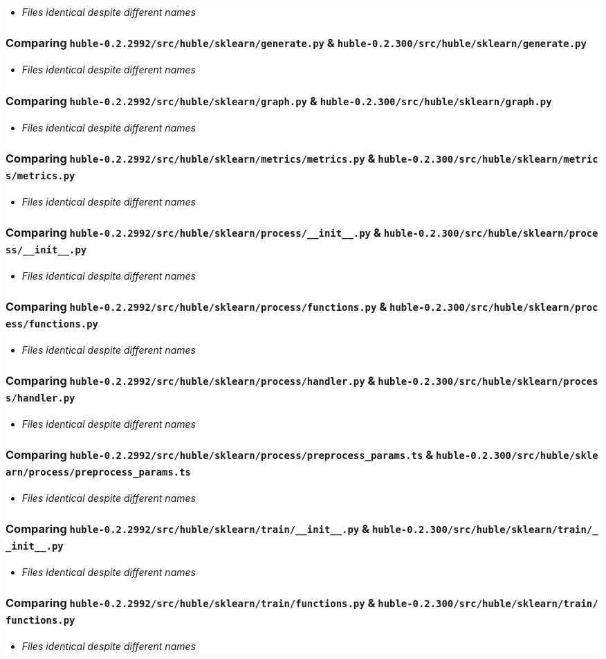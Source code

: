  * *Files identical despite different names*

### Comparing `huble-0.2.2992/src/huble/sklearn/generate.py` & `huble-0.2.300/src/huble/sklearn/generate.py`

 * *Files identical despite different names*

### Comparing `huble-0.2.2992/src/huble/sklearn/graph.py` & `huble-0.2.300/src/huble/sklearn/graph.py`

 * *Files identical despite different names*

### Comparing `huble-0.2.2992/src/huble/sklearn/metrics/metrics.py` & `huble-0.2.300/src/huble/sklearn/metrics/metrics.py`

 * *Files identical despite different names*

### Comparing `huble-0.2.2992/src/huble/sklearn/process/__init__.py` & `huble-0.2.300/src/huble/sklearn/process/__init__.py`

 * *Files identical despite different names*

### Comparing `huble-0.2.2992/src/huble/sklearn/process/functions.py` & `huble-0.2.300/src/huble/sklearn/process/functions.py`

 * *Files identical despite different names*

### Comparing `huble-0.2.2992/src/huble/sklearn/process/handler.py` & `huble-0.2.300/src/huble/sklearn/process/handler.py`

 * *Files identical despite different names*

### Comparing `huble-0.2.2992/src/huble/sklearn/process/preprocess_params.ts` & `huble-0.2.300/src/huble/sklearn/process/preprocess_params.ts`

 * *Files identical despite different names*

### Comparing `huble-0.2.2992/src/huble/sklearn/train/__init__.py` & `huble-0.2.300/src/huble/sklearn/train/__init__.py`

 * *Files identical despite different names*

### Comparing `huble-0.2.2992/src/huble/sklearn/train/functions.py` & `huble-0.2.300/src/huble/sklearn/train/functions.py`

 * *Files identical despite different names*
